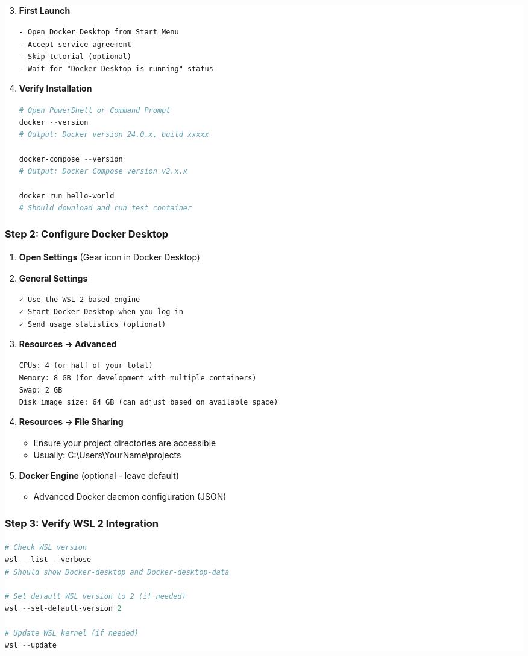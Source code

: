 3. **First Launch**
   ```
   - Open Docker Desktop from Start Menu
   - Accept service agreement
   - Skip tutorial (optional)
   - Wait for "Docker Desktop is running" status
   ```

4. **Verify Installation**
   ```powershell
   # Open PowerShell or Command Prompt
   docker --version
   # Output: Docker version 24.0.x, build xxxxx
   
   docker-compose --version
   # Output: Docker Compose version v2.x.x
   
   docker run hello-world
   # Should download and run test container
   ```

### Step 2: Configure Docker Desktop

1. **Open Settings** (Gear icon in Docker Desktop)

2. **General Settings**
   ```
   ✓ Use the WSL 2 based engine
   ✓ Start Docker Desktop when you log in
   ✓ Send usage statistics (optional)
   ```

3. **Resources → Advanced**
   ```
   CPUs: 4 (or half of your total)
   Memory: 8 GB (for development with multiple containers)
   Swap: 2 GB
   Disk image size: 64 GB (can adjust based on available space)
   ```

4. **Resources → File Sharing**
   - Ensure your project directories are accessible
   - Usually: C:\Users\YourName\projects

5. **Docker Engine** (optional - leave default)
   - Advanced Docker daemon configuration (JSON)

### Step 3: Verify WSL 2 Integration

```powershell
# Check WSL version
wsl --list --verbose
# Should show Docker-desktop and Docker-desktop-data

# Set default WSL version to 2 (if needed)
wsl --set-default-version 2

# Update WSL kernel (if needed)
wsl --update
```
